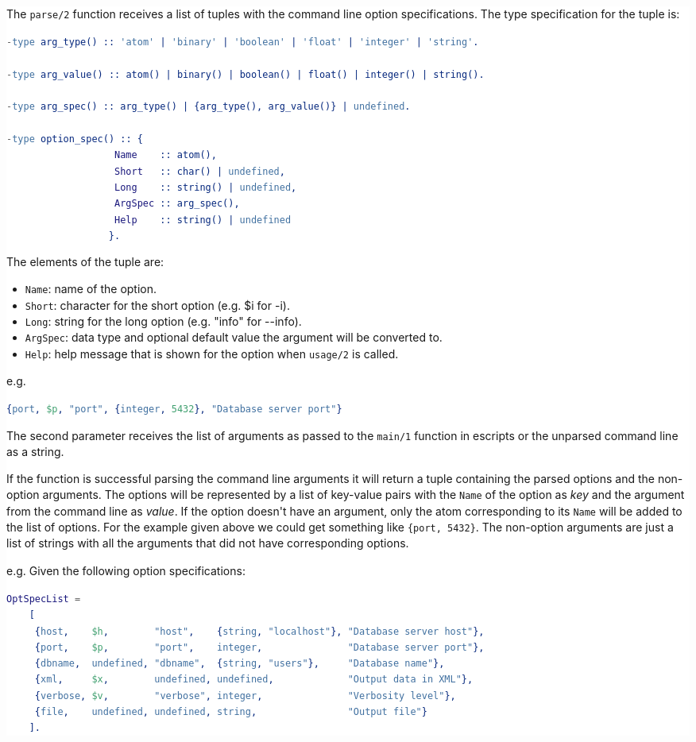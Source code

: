 The ``parse/2`` function receives a list of tuples with the command line option
specifications. The type specification for the tuple is:

``` erlang
-type arg_type() :: 'atom' | 'binary' | 'boolean' | 'float' | 'integer' | 'string'.

-type arg_value() :: atom() | binary() | boolean() | float() | integer() | string().

-type arg_spec() :: arg_type() | {arg_type(), arg_value()} | undefined.

-type option_spec() :: {
                   Name    :: atom(),
                   Short   :: char() | undefined,
                   Long    :: string() | undefined,
                   ArgSpec :: arg_spec(),
                   Help    :: string() | undefined
                  }.
```

The elements of the tuple are:

  - ``Name``: name of the option.
  - ``Short``: character for the short option (e.g. $i for -i).
  - ``Long``: string for the long option (e.g. "info" for --info).
  - ``ArgSpec``: data type and optional default value the argument will be converted to.
  - ``Help``: help message that is shown for the option when ``usage/2`` is called.

e.g.

``` erlang
{port, $p, "port", {integer, 5432}, "Database server port"}
```

The second parameter receives the list of arguments as passed to the ``main/1``
function in escripts or the unparsed command line as a string.

If the function is successful parsing the command line arguments it will return
a tuple containing the parsed options and the non-option arguments. The options
will be represented by a list of key-value pairs with the ``Name`` of the
option as *key* and the argument from the command line as *value*. If the option
doesn't have an argument, only the atom corresponding to its ``Name`` will be
added to the list of options. For the example given above we could get something
like ``{port, 5432}``. The non-option arguments are just a list of strings with
all the arguments that did not have corresponding options.

e.g. Given the following option specifications:

``` erlang
OptSpecList =
    [
     {host,    $h,        "host",    {string, "localhost"}, "Database server host"},
     {port,    $p,        "port",    integer,               "Database server port"},
     {dbname,  undefined, "dbname",  {string, "users"},     "Database name"},
     {xml,     $x,        undefined, undefined,             "Output data in XML"},
     {verbose, $v,        "verbose", integer,               "Verbosity level"},
     {file,    undefined, undefined, string,                "Output file"}
    ].
```

